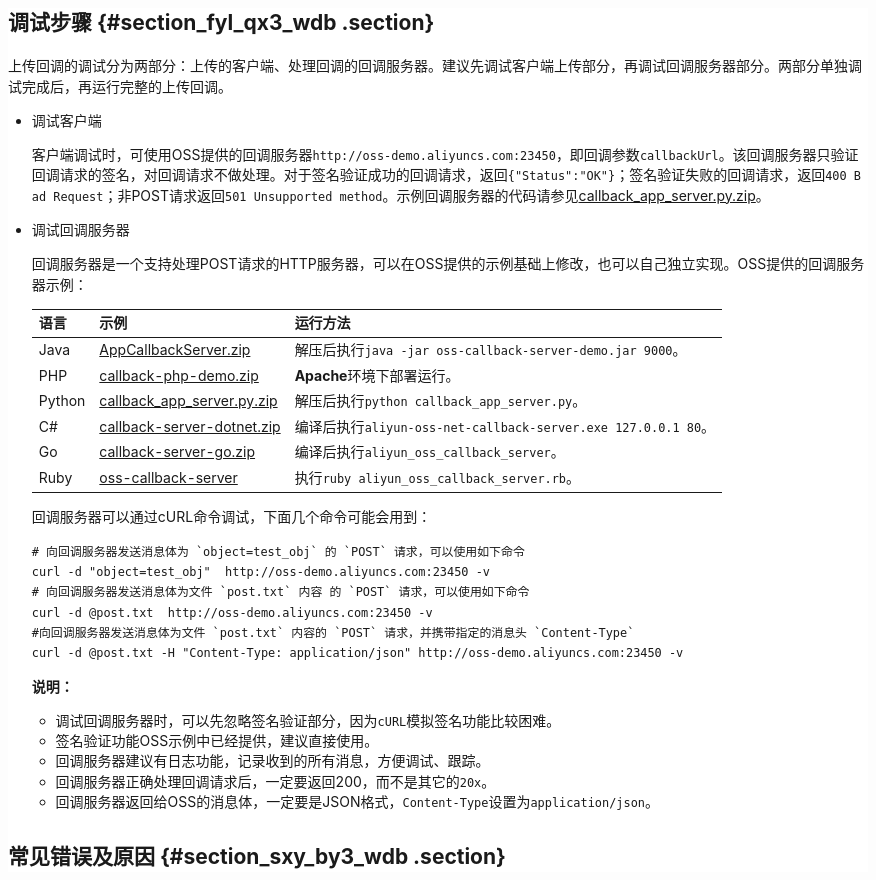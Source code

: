 
## 调试步骤 {#section_fyl_qx3_wdb .section}

上传回调的调试分为两部分：上传的客户端、处理回调的回调服务器。建议先调试客户端上传部分，再调试回调服务器部分。两部分单独调试完成后，再运行完整的上传回调。

-   调试客户端

    客户端调试时，可使用OSS提供的回调服务器`http://oss-demo.aliyuncs.com:23450`，即回调参数`callbackUrl`。该回调服务器只验证回调请求的签名，对回调请求不做处理。对于签名验证成功的回调请求，返回`{"Status":"OK"}`；签名验证失败的回调请求，返回`400 Bad Request`；非POST请求返回`501 Unsupported method`。示例回调服务器的代码请参见[callback\_app\_server.py.zip](https://gosspublic.alicdn.com/images/callback_app_server.py.zip)。

-   调试回调服务器

    回调服务器是一个支持处理POST请求的HTTP服务器，可以在OSS提供的示例基础上修改，也可以自己独立实现。OSS提供的回调服务器示例：

    |语言|示例|运行方法|
    |:-|:-|:---|
    |Java|[AppCallbackServer.zip](https://gosspublic.alicdn.com/images/AppCallbackServer.zip)|解压后执行`java -jar oss-callback-server-demo.jar 9000`。|
    |PHP|[callback-php-demo.zip](https://gosspublic.alicdn.com/callback-php-demo.zip)|**Apache**环境下部署运行。|
    |Python|[callback\_app\_server.py.zip](https://gosspublic.alicdn.com/images/callback_app_server.py.zip)|解压后执行`python callback_app_server.py`。|
    |C\#|[callback-server-dotnet.zip](http://docs-aliyun.cn-hangzhou.oss.aliyun-inc.com/assets/attach/31989/cn_zh/1501048926621/callback-server-dotnet.zip)|编译后执行`aliyun-oss-net-callback-server.exe 127.0.0.1 80`。|
    |Go|[callback-server-go.zip](http://docs-aliyun.cn-hangzhou.oss.aliyun-inc.com/assets/attach/31989/cn_zh/1501048745465/callback-server-go.zip)|编译后执行`aliyun_oss_callback_server`。|
    |Ruby|[oss-callback-server](https://github.com/rockuw/oss-callback-server)|执行`ruby aliyun_oss_callback_server.rb`。|

    回调服务器可以通过cURL命令调试，下面几个命令可能会用到：

    ```
    # 向回调服务器发送消息体为 `object=test_obj` 的 `POST` 请求，可以使用如下命令 
    curl -d "object=test_obj"  http://oss-demo.aliyuncs.com:23450 -v
    # 向回调服务器发送消息体为文件 `post.txt` 内容 的 `POST` 请求，可以使用如下命令 
    curl -d @post.txt  http://oss-demo.aliyuncs.com:23450 -v
    #向回调服务器发送消息体为文件 `post.txt` 内容的 `POST` 请求，并携带指定的消息头 `Content-Type`
    curl -d @post.txt -H "Content-Type: application/json" http://oss-demo.aliyuncs.com:23450 -v
    ```

    **说明：** 

    -   调试回调服务器时，可以先忽略签名验证部分，因为`cURL`模拟签名功能比较困难。
    -   签名验证功能OSS示例中已经提供，建议直接使用。
    -   回调服务器建议有日志功能，记录收到的所有消息，方便调试、跟踪。
    -   回调服务器正确处理回调请求后，一定要返回200，而不是其它的`20x`。
    -   回调服务器返回给OSS的消息体，一定要是JSON格式，`Content-Type`设置为`application/json`。

## 常见错误及原因 {#section_sxy_by3_wdb .section}
